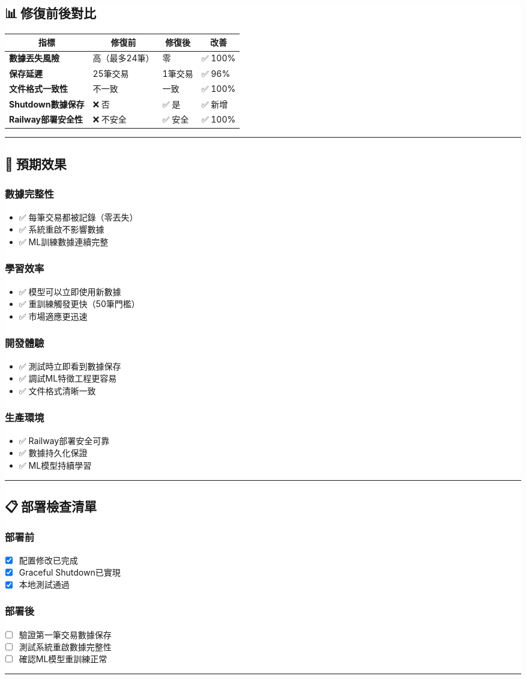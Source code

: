 
## 📊 修復前後對比

| 指標 | 修復前 | 修復後 | 改善 |
|------|--------|--------|------|
| **數據丟失風險** | 高（最多24筆） | 零 | ✅ 100% |
| **保存延遲** | 25筆交易 | 1筆交易 | ✅ 96% |
| **文件格式一致性** | 不一致 | 一致 | ✅ 100% |
| **Shutdown數據保存** | ❌ 否 | ✅ 是 | ✅ 新增 |
| **Railway部署安全性** | ❌ 不安全 | ✅ 安全 | ✅ 100% |

---

## 🎯 預期效果

### **數據完整性**
- ✅ 每筆交易都被記錄（零丟失）
- ✅ 系統重啟不影響數據
- ✅ ML訓練數據連續完整

### **學習效率**
- ✅ 模型可以立即使用新數據
- ✅ 重訓練觸發更快（50筆門檻）
- ✅ 市場適應更迅速

### **開發體驗**
- ✅ 測試時立即看到數據保存
- ✅ 調試ML特徵工程更容易
- ✅ 文件格式清晰一致

### **生產環境**
- ✅ Railway部署安全可靠
- ✅ 數據持久化保證
- ✅ ML模型持續學習

---

## 📋 部署檢查清單

### **部署前**
- [x] 配置修改已完成
- [x] Graceful Shutdown已實現
- [x] 本地測試通過

### **部署後**
- [ ] 驗證第一筆交易數據保存
- [ ] 測試系統重啟數據完整性
- [ ] 確認ML模型重訓練正常

---